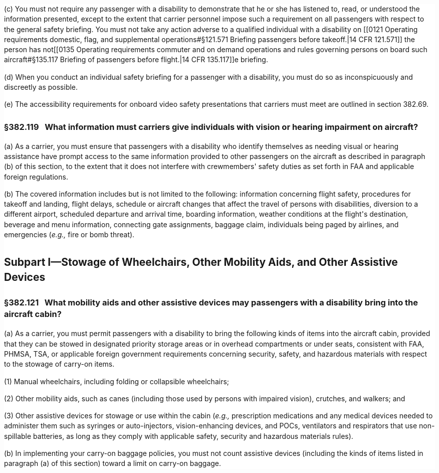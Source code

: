 \(c\) You must not require any passenger with a disability to demonstrate that he or she has listened to, read, or understood the information presented, except to the extent that carrier personnel impose such a requirement on all passengers with respect to the general safety briefing. You must not take any action adverse to a qualified individual with a disability on [[0121 Operating requirements  domestic, flag, and supplemental operations#§121.571   Briefing passengers before takeoff.|14 CFR 121.571]] the person has not[[0135 Operating requirements  commuter and on demand operations and rules governing persons on board such aircraft#§135.117   Briefing of passengers before flight.|14 CFR 135.117]]e briefing.

\(d\) When you conduct an individual safety briefing for a passenger with a disability, you must do so as inconspicuously and discreetly as possible.

\(e\) The accessibility requirements for onboard video safety presentations that carriers must meet are outlined in section 382.69.

### §382.119   What information must carriers give individuals with vision or hearing impairment on aircraft?

\(a\) As a carrier, you must ensure that passengers with a disability who identify themselves as needing visual or hearing assistance have prompt access to the same information provided to other passengers on the aircraft as described in paragraph (b) of this section, to the extent that it does not interfere with crewmembers' safety duties as set forth in FAA and applicable foreign regulations.

\(b\) The covered information includes but is not limited to the following: information concerning flight safety, procedures for takeoff and landing, flight delays, schedule or aircraft changes that affect the travel of persons with disabilities, diversion to a different airport, scheduled departure and arrival time, boarding information, weather conditions at the flight's destination, beverage and menu information, connecting gate assignments, baggage claim, individuals being paged by airlines, and emergencies (*e.g.,* fire or bomb threat).

## Subpart I—Stowage of Wheelchairs, Other Mobility Aids, and Other Assistive Devices

### §382.121   What mobility aids and other assistive devices may passengers with a disability bring into the aircraft cabin?

\(a\) As a carrier, you must permit passengers with a disability to bring the following kinds of items into the aircraft cabin, provided that they can be stowed in designated priority storage areas or in overhead compartments or under seats, consistent with FAA, PHMSA, TSA, or applicable foreign government requirements concerning security, safety, and hazardous materials with respect to the stowage of carry-on items.

\(1\) Manual wheelchairs, including folding or collapsible wheelchairs;

\(2\) Other mobility aids, such as canes (including those used by persons with impaired vision), crutches, and walkers; and

\(3\) Other assistive devices for stowage or use within the cabin (*e.g.,* prescription medications and any medical devices needed to administer them such as syringes or auto-injectors, vision-enhancing devices, and POCs, ventilators and respirators that use non-spillable batteries, as long as they comply with applicable safety, security and hazardous materials rules).

\(b\) In implementing your carry-on baggage policies, you must not count assistive devices (including the kinds of items listed in paragraph (a) of this section) toward a limit on carry-on baggage.
